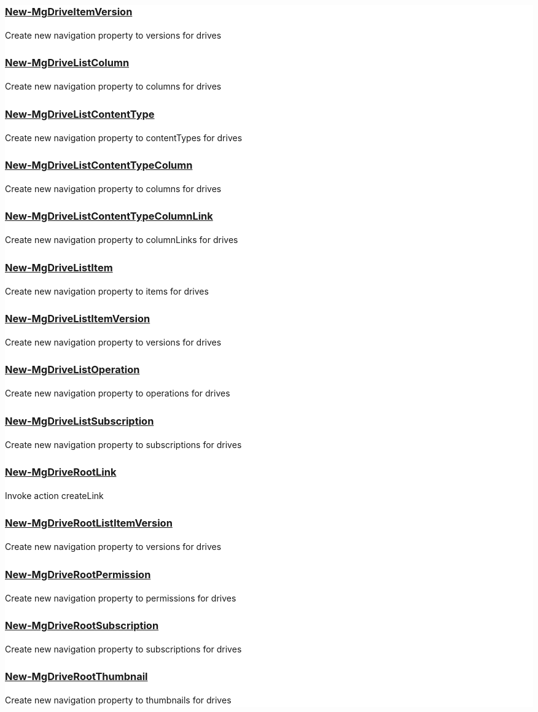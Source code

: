 ### [New-MgDriveItemVersion](New-MgDriveItemVersion.md)
Create new navigation property to versions for drives

### [New-MgDriveListColumn](New-MgDriveListColumn.md)
Create new navigation property to columns for drives

### [New-MgDriveListContentType](New-MgDriveListContentType.md)
Create new navigation property to contentTypes for drives

### [New-MgDriveListContentTypeColumn](New-MgDriveListContentTypeColumn.md)
Create new navigation property to columns for drives

### [New-MgDriveListContentTypeColumnLink](New-MgDriveListContentTypeColumnLink.md)
Create new navigation property to columnLinks for drives

### [New-MgDriveListItem](New-MgDriveListItem.md)
Create new navigation property to items for drives

### [New-MgDriveListItemVersion](New-MgDriveListItemVersion.md)
Create new navigation property to versions for drives

### [New-MgDriveListOperation](New-MgDriveListOperation.md)
Create new navigation property to operations for drives

### [New-MgDriveListSubscription](New-MgDriveListSubscription.md)
Create new navigation property to subscriptions for drives

### [New-MgDriveRootLink](New-MgDriveRootLink.md)
Invoke action createLink

### [New-MgDriveRootListItemVersion](New-MgDriveRootListItemVersion.md)
Create new navigation property to versions for drives

### [New-MgDriveRootPermission](New-MgDriveRootPermission.md)
Create new navigation property to permissions for drives

### [New-MgDriveRootSubscription](New-MgDriveRootSubscription.md)
Create new navigation property to subscriptions for drives

### [New-MgDriveRootThumbnail](New-MgDriveRootThumbnail.md)
Create new navigation property to thumbnails for drives
